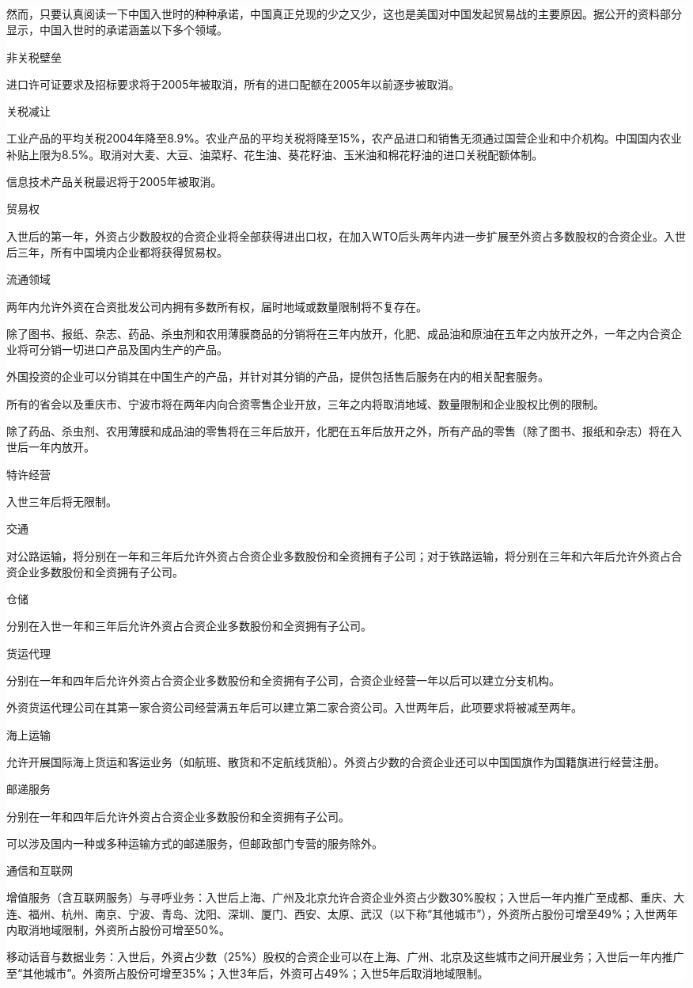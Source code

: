 然而，只要认真阅读一下中国入世时的种种承诺，中国真正兑现的少之又少，这也是美国对中国发起贸易战的主要原因。据公开的资料部分显示，中国入世时的承诺涵盖以下多个领域。

非关税壁垒

进口许可证要求及招标要求将于2005年被取消，所有的进口配额在2005年以前逐步被取消。

关税减让

工业产品的平均关税2004年降至8.9%。农业产品的平均关税将降至15%，农产品进口和销售无须通过国营企业和中介机构。中国国内农业补贴上限为8.5%。取消对大麦、大豆、油菜籽、花生油、葵花籽油、玉米油和棉花籽油的进口关税配额体制。

信息技术产品关税最迟将于2005年被取消。

贸易权

入世后的第一年，外资占少数股权的合资企业将全部获得进出口权，在加入WTO后头两年内进一步扩展至外资占多数股权的合资企业。入世后三年，所有中国境内企业都将获得贸易权。

流通领域

两年内允许外资在合资批发公司内拥有多数所有权，届时地域或数量限制将不复存在。

除了图书、报纸、杂志、药品、杀虫剂和农用薄膜商品的分销将在三年内放开，化肥、成品油和原油在五年之内放开之外，一年之内合资企业将可分销一切进口产品及国内生产的产品。

外国投资的企业可以分销其在中国生产的产品，并针对其分销的产品，提供包括售后服务在内的相关配套服务。

所有的省会以及重庆市、宁波市将在两年内向合资零售企业开放，三年之内将取消地域、数量限制和企业股权比例的限制。

除了药品、杀虫剂、农用薄膜和成品油的零售将在三年后放开，化肥在五年后放开之外，所有产品的零售（除了图书、报纸和杂志）将在入世后一年内放开。

特许经营

入世三年后将无限制。

交通

对公路运输，将分别在一年和三年后允许外资占合资企业多数股份和全资拥有子公司；对于铁路运输，将分别在三年和六年后允许外资占合资企业多数股份和全资拥有子公司。

仓储

分别在入世一年和三年后允许外资占合资企业多数股份和全资拥有子公司。

货运代理

分别在一年和四年后允许外资占合资企业多数股份和全资拥有子公司，合资企业经营一年以后可以建立分支机构。

外资货运代理公司在其第一家合资公司经营满五年后可以建立第二家合资公司。入世两年后，此项要求将被减至两年。

海上运输

允许开展国际海上货运和客运业务（如航班、散货和不定航线货船）。外资占少数的合资企业还可以中国国旗作为国籍旗进行经营注册。

邮递服务

分别在一年和四年后允许外资占合资企业多数股份和全资拥有子公司。

可以涉及国内一种或多种运输方式的邮递服务，但邮政部门专营的服务除外。

通信和互联网

增值服务（含互联网服务）与寻呼业务：入世后上海、广州及北京允许合资企业外资占少数30%股权；入世后一年内推广至成都、重庆、大连、福州、杭州、南京、宁波、青岛、沈阳、深圳、厦门、西安、太原、武汉（以下称“其他城市”），外资所占股份可增至49%；入世两年内取消地域限制，外资所占股份可增至50%。

移动话音与数据业务：入世后，外资占少数（25%）股权的合资企业可以在上海、广州、北京及这些城市之间开展业务；入世后一年内推广至“其他城市”。外资所占股份可增至35%；入世3年后，外资可占49%；入世5年后取消地域限制。

